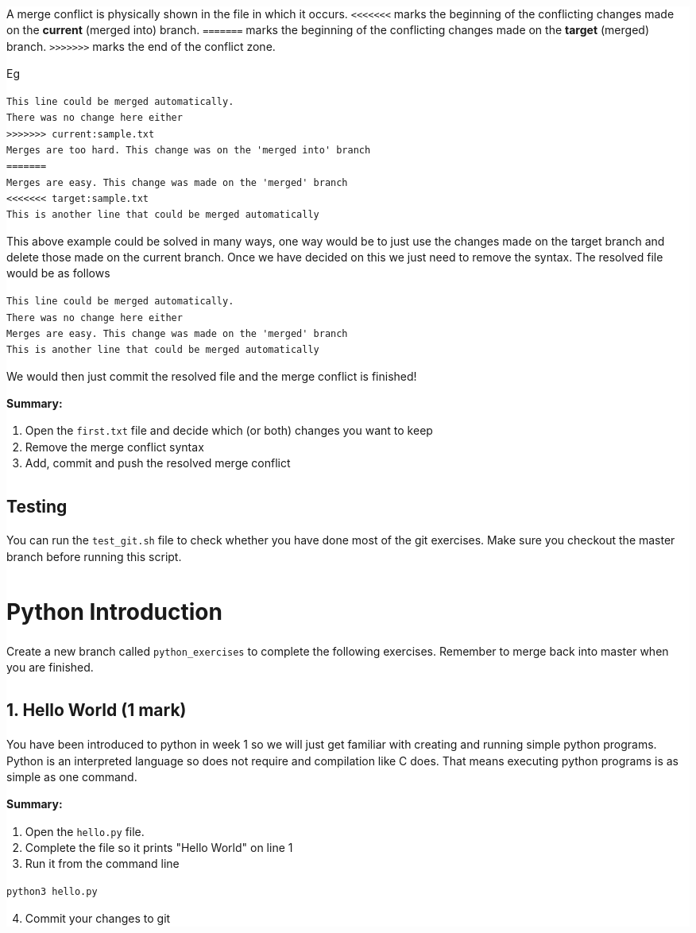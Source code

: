 A merge conflict is physically shown in the file in which it occurs.
`<<<<<<<` marks the beginning of the conflicting changes made on the **current** (merged into) branch.
`=======` marks the beginning of the conflicting changes made on the **target** (merged) branch.
`>>>>>>>` marks the end of the conflict zone.

Eg
```
This line could be merged automatically.
There was no change here either
>>>>>>> current:sample.txt
Merges are too hard. This change was on the 'merged into' branch
=======
Merges are easy. This change was made on the 'merged' branch
<<<<<<< target:sample.txt
This is another line that could be merged automatically
```

This above example could be solved in many ways, one way would be to just use the changes made on the target branch and delete those made on the current branch. Once we have decided on this we just need to remove the syntax. The resolved file would be as follows

```
This line could be merged automatically.
There was no change here either
Merges are easy. This change was made on the 'merged' branch
This is another line that could be merged automatically
```

We would then just commit the resolved file and the merge conflict is finished!

**Summary:**
1. Open the `first.txt` file and decide which (or both) changes you want to keep
2. Remove the merge conflict syntax
3. Add, commit and push the resolved merge conflict
## Testing
You can run the `test_git.sh` file to check whether you have done most of the git exercises. Make sure you checkout the master branch before running this script.
# Python Introduction
Create a new branch called `python_exercises` to complete the following exercises. Remember to merge back into master when you are finished.
## 1. Hello World (1 mark)
You have been introduced to python in week 1 so we will just get familiar with creating and running simple python programs. Python is an interpreted language so does not require and compilation like C does. That means executing python programs is as simple as one command.

**Summary:**
1. Open the `hello.py` file.
2. Complete the file so it prints "Hello World" on line 1
3. Run it from the command line
```bash
python3 hello.py
```
4. Commit your changes to git
